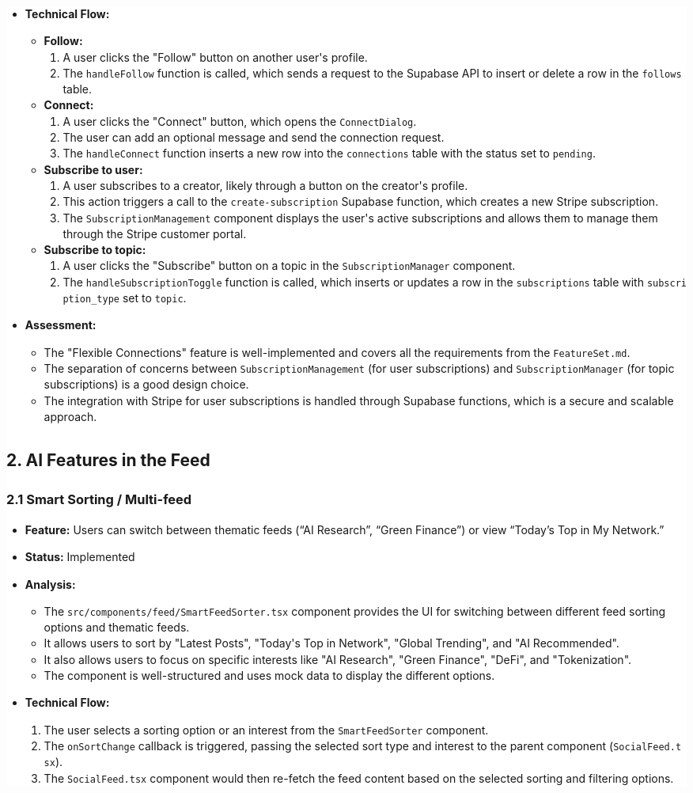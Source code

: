 *   **Technical Flow:**
    *   **Follow:**
        1.  A user clicks the "Follow" button on another user's profile.
        2.  The `handleFollow` function is called, which sends a request to the Supabase API to insert or delete a row in the `follows` table.
    *   **Connect:**
        1.  A user clicks the "Connect" button, which opens the `ConnectDialog`.
        2.  The user can add an optional message and send the connection request.
        3.  The `handleConnect` function inserts a new row into the `connections` table with the status set to `pending`.
    *   **Subscribe to user:**
        1.  A user subscribes to a creator, likely through a button on the creator's profile.
        2.  This action triggers a call to the `create-subscription` Supabase function, which creates a new Stripe subscription.
        3.  The `SubscriptionManagement` component displays the user's active subscriptions and allows them to manage them through the Stripe customer portal.
    *   **Subscribe to topic:**
        1.  A user clicks the "Subscribe" button on a topic in the `SubscriptionManager` component.
        2.  The `handleSubscriptionToggle` function is called, which inserts or updates a row in the `subscriptions` table with `subscription_type` set to `topic`.

*   **Assessment:**
    *   The "Flexible Connections" feature is well-implemented and covers all the requirements from the `FeatureSet.md`.
    *   The separation of concerns between `SubscriptionManagement` (for user subscriptions) and `SubscriptionManager` (for topic subscriptions) is a good design choice.
    *   The integration with Stripe for user subscriptions is handled through Supabase functions, which is a secure and scalable approach.

## 2. AI Features in the Feed

### 2.1 Smart Sorting / Multi-feed

*   **Feature:** Users can switch between thematic feeds (“AI Research”, “Green Finance”) or view “Today’s Top in My Network.”
*   **Status:** Implemented

*   **Analysis:**
    *   The `src/components/feed/SmartFeedSorter.tsx` component provides the UI for switching between different feed sorting options and thematic feeds.
    *   It allows users to sort by "Latest Posts", "Today's Top in Network", "Global Trending", and "AI Recommended".
    *   It also allows users to focus on specific interests like "AI Research", "Green Finance", "DeFi", and "Tokenization".
    *   The component is well-structured and uses mock data to display the different options.

*   **Technical Flow:**
    1.  The user selects a sorting option or an interest from the `SmartFeedSorter` component.
    2.  The `onSortChange` callback is triggered, passing the selected sort type and interest to the parent component (`SocialFeed.tsx`).
    3.  The `SocialFeed.tsx` component would then re-fetch the feed content based on the selected sorting and filtering options.
